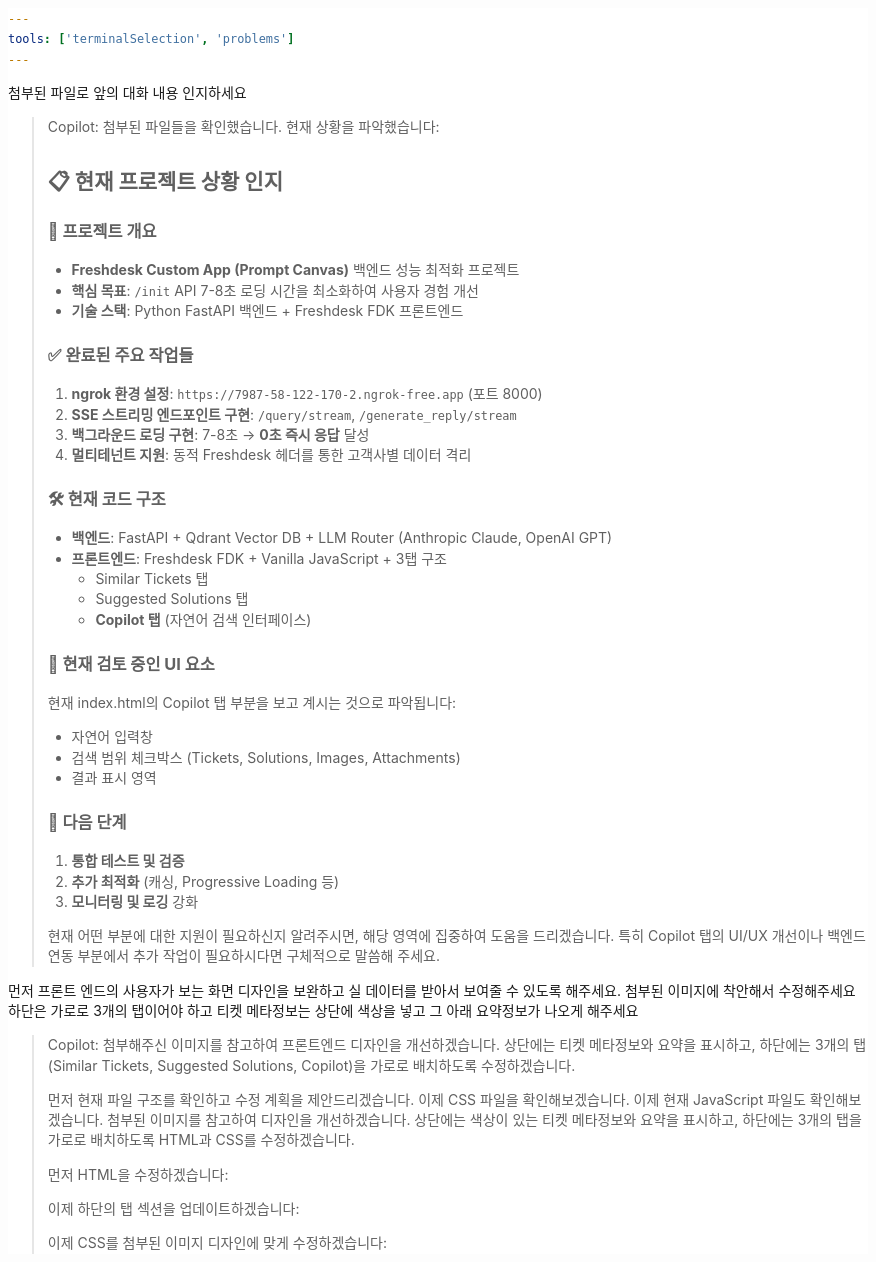 ```yaml
---
tools: ['terminalSelection', 'problems']
---
```


첨부된 파일로 앞의 대화 내용 인지하세요

> Copilot: 첨부된 파일들을 확인했습니다. 현재 상황을 파악했습니다:
> 
> ## 📋 현재 프로젝트 상황 인지
> 
> ### 🎯 **프로젝트 개요**
> - **Freshdesk Custom App (Prompt Canvas)** 백엔드 성능 최적화 프로젝트
> - **핵심 목표**: `/init` API 7-8초 로딩 시간을 최소화하여 사용자 경험 개선
> - **기술 스택**: Python FastAPI 백엔드 + Freshdesk FDK 프론트엔드
> 
> ### ✅ **완료된 주요 작업들**
> 1. **ngrok 환경 설정**: `https://7987-58-122-170-2.ngrok-free.app` (포트 8000)
> 2. **SSE 스트리밍 엔드포인트 구현**: `/query/stream`, `/generate_reply/stream`
> 3. **백그라운드 로딩 구현**: 7-8초 → **0초 즉시 응답** 달성
> 4. **멀티테넌트 지원**: 동적 Freshdesk 헤더를 통한 고객사별 데이터 격리
> 
> ### 🛠️ **현재 코드 구조**
> - **백엔드**: FastAPI + Qdrant Vector DB + LLM Router (Anthropic Claude, OpenAI GPT)
> - **프론트엔드**: Freshdesk FDK + Vanilla JavaScript + 3탭 구조
>   - Similar Tickets 탭
>   - Suggested Solutions 탭  
>   - **Copilot 탭** (자연어 검색 인터페이스)
> 
> ### 📐 **현재 검토 중인 UI 요소**
> 현재 index.html의 Copilot 탭 부분을 보고 계시는 것으로 파악됩니다:
> - 자연어 입력창
> - 검색 범위 체크박스 (Tickets, Solutions, Images, Attachments)
> - 결과 표시 영역
> 
> ### 🔄 **다음 단계**
> 1. **통합 테스트 및 검증**
> 2. **추가 최적화** (캐싱, Progressive Loading 등)
> 3. **모니터링 및 로깅** 강화
> 
> 현재 어떤 부분에 대한 지원이 필요하신지 알려주시면, 해당 영역에 집중하여 도움을 드리겠습니다. 특히 Copilot 탭의 UI/UX 개선이나 백엔드 연동 부분에서 추가 작업이 필요하시다면 구체적으로 말씀해 주세요.

먼저 프론트 엔드의 사용자가 보는 화면 디자인을 보완하고 실 데이터를 받아서 보여줄 수 있도록 해주세요. 첨부된 이미지에 착안해서 수정해주세요 하단은 가로로 3개의 탭이어야 하고 티켓 메타정보는 상단에 색상을 넣고 그 아래 요약정보가 나오게 해주세요

> Copilot: 첨부해주신 이미지를 참고하여 프론트엔드 디자인을 개선하겠습니다. 상단에는 티켓 메타정보와 요약을 표시하고, 하단에는 3개의 탭(Similar Tickets, Suggested Solutions, Copilot)을 가로로 배치하도록 수정하겠습니다.
> 
> 먼저 현재 파일 구조를 확인하고 수정 계획을 제안드리겠습니다. 이제 CSS 파일을 확인해보겠습니다. 이제 현재 JavaScript 파일도 확인해보겠습니다. 첨부된 이미지를 참고하여 디자인을 개선하겠습니다. 상단에는 색상이 있는 티켓 메타정보와 요약을 표시하고, 하단에는 3개의 탭을 가로로 배치하도록 HTML과 CSS를 수정하겠습니다.
> 
> 먼저 HTML을 수정하겠습니다: 
> ```
> 
> ```
> 이제 하단의 탭 섹션을 업데이트하겠습니다: 
> ```
> 
> ```
> 이제 CSS를 첨부된 이미지 디자인에 맞게 수정하겠습니다: 
> ```
> 
> ```
